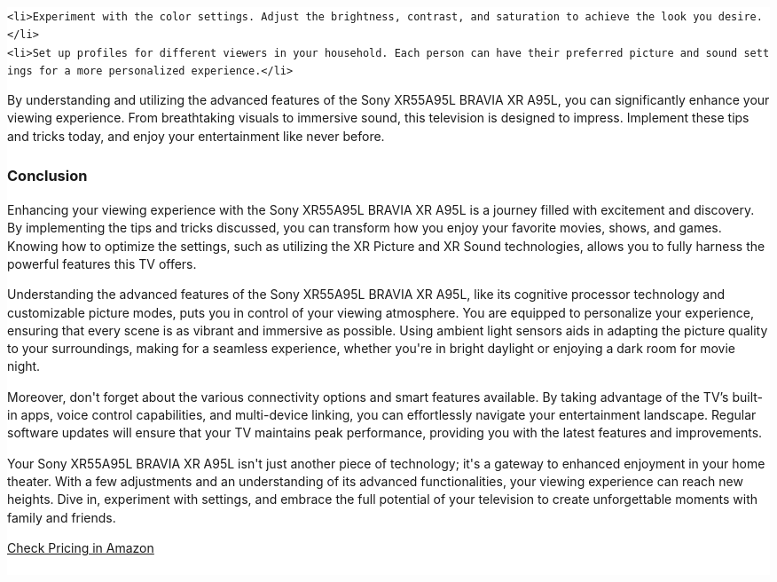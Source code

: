     <li>Experiment with the color settings. Adjust the brightness, contrast, and saturation to achieve the look you desire.</li>
    <li>Set up profiles for different viewers in your household. Each person can have their preferred picture and sound settings for a more personalized experience.</li>
</ul>
<p>By understanding and utilizing the advanced features of the Sony XR55A95L BRAVIA XR A95L, you can significantly enhance your viewing experience. From breathtaking visuals to immersive sound, this television is designed to impress. Implement these tips and tricks today, and enjoy your entertainment like never before.</p><h3>Conclusion</h3><p>Enhancing your viewing experience with the Sony XR55A95L BRAVIA XR A95L is a journey filled with excitement and discovery. By implementing the tips and tricks discussed, you can transform how you enjoy your favorite movies, shows, and games. Knowing how to optimize the settings, such as utilizing the XR Picture and XR Sound technologies, allows you to fully harness the powerful features this TV offers.</p>
<p>Understanding the advanced features of the Sony XR55A95L BRAVIA XR A95L, like its cognitive processor technology and customizable picture modes, puts you in control of your viewing atmosphere. You are equipped to personalize your experience, ensuring that every scene is as vibrant and immersive as possible. Using ambient light sensors aids in adapting the picture quality to your surroundings, making for a seamless experience, whether you're in bright daylight or enjoying a dark room for movie night.</p>
<p>Moreover, don't forget about the various connectivity options and smart features available. By taking advantage of the TV’s built-in apps, voice control capabilities, and multi-device linking, you can effortlessly navigate your entertainment landscape. Regular software updates will ensure that your TV maintains peak performance, providing you with the latest features and improvements.</p>
<p>Your Sony XR55A95L BRAVIA XR A95L isn't just another piece of technology; it's a gateway to enhanced enjoyment in your home theater. With a few adjustments and an understanding of its advanced functionalities, your viewing experience can reach new heights. Dive in, experiment with settings, and embrace the full potential of your television to create unforgettable moments with family and friends.</p>
<a href="https://amzn.to/43zog3q">Check Pricing in Amazon</a><br><br>